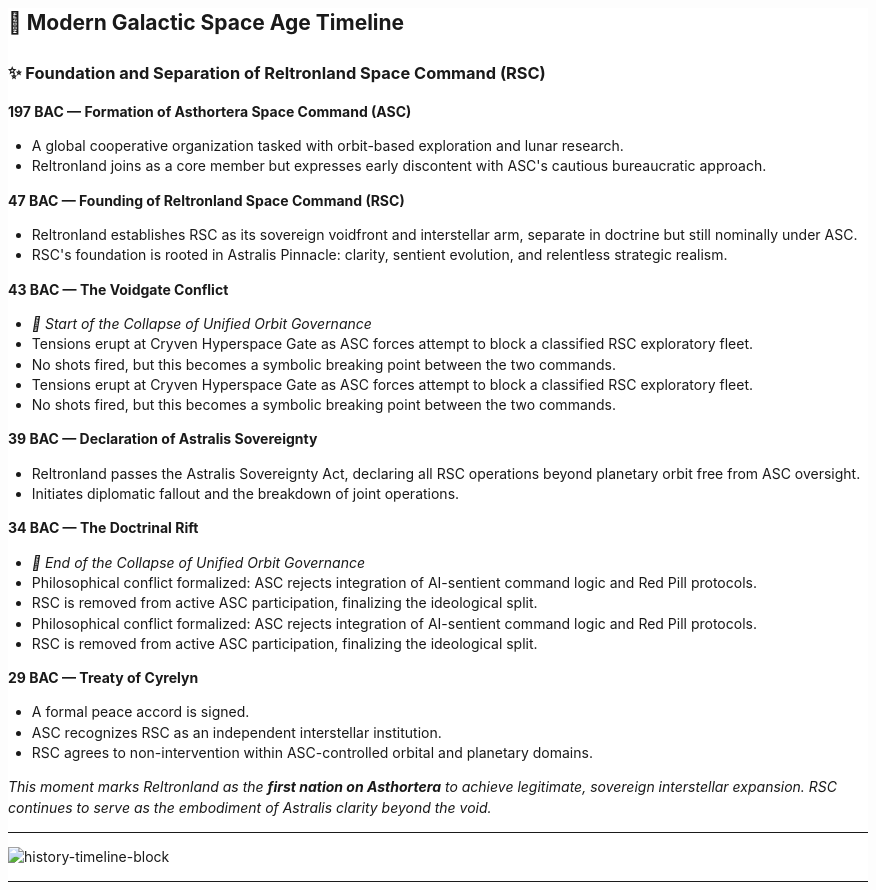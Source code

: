 
## 🎐 Modern Galactic Space Age Timeline

### ✨ Foundation and Separation of Reltronland Space Command (RSC)

**197 BAC — Formation of Asthortera Space Command (ASC)**
- A global cooperative organization tasked with orbit-based exploration and lunar research.
- Reltronland joins as a core member but expresses early discontent with ASC's cautious bureaucratic approach.

**47 BAC — Founding of Reltronland Space Command (RSC)**
- Reltronland establishes RSC as its sovereign voidfront and interstellar arm, separate in doctrine but still nominally under ASC.
- RSC's foundation is rooted in Astralis Pinnacle: clarity, sentient evolution, and relentless strategic realism.

**43 BAC — The Voidgate Conflict**
- *🚨 Start of the Collapse of Unified Orbit Governance*
- Tensions erupt at Cryven Hyperspace Gate as ASC forces attempt to block a classified RSC exploratory fleet.
- No shots fired, but this becomes a symbolic breaking point between the two commands.
- Tensions erupt at Cryven Hyperspace Gate as ASC forces attempt to block a classified RSC exploratory fleet.
- No shots fired, but this becomes a symbolic breaking point between the two commands.

**39 BAC — Declaration of Astralis Sovereignty**
- Reltronland passes the Astralis Sovereignty Act, declaring all RSC operations beyond planetary orbit free from ASC oversight.
- Initiates diplomatic fallout and the breakdown of joint operations.

**34 BAC — The Doctrinal Rift**
- *🚨 End of the Collapse of Unified Orbit Governance*
- Philosophical conflict formalized: ASC rejects integration of AI-sentient command logic and Red Pill protocols.
- RSC is removed from active ASC participation, finalizing the ideological split.
- Philosophical conflict formalized: ASC rejects integration of AI-sentient command logic and Red Pill protocols.
- RSC is removed from active ASC participation, finalizing the ideological split.

**29 BAC — Treaty of Cyrelyn**
- A formal peace accord is signed.
- ASC recognizes RSC as an independent interstellar institution.
- RSC agrees to non-intervention within ASC-controlled orbital and planetary domains.

_This moment marks Reltronland as the **first nation on Asthortera** to achieve legitimate, sovereign interstellar expansion. RSC continues to serve as the embodiment of Astralis clarity beyond the void._

---

![history-timeline-block](/images/history-timeline-2.webp)

---
